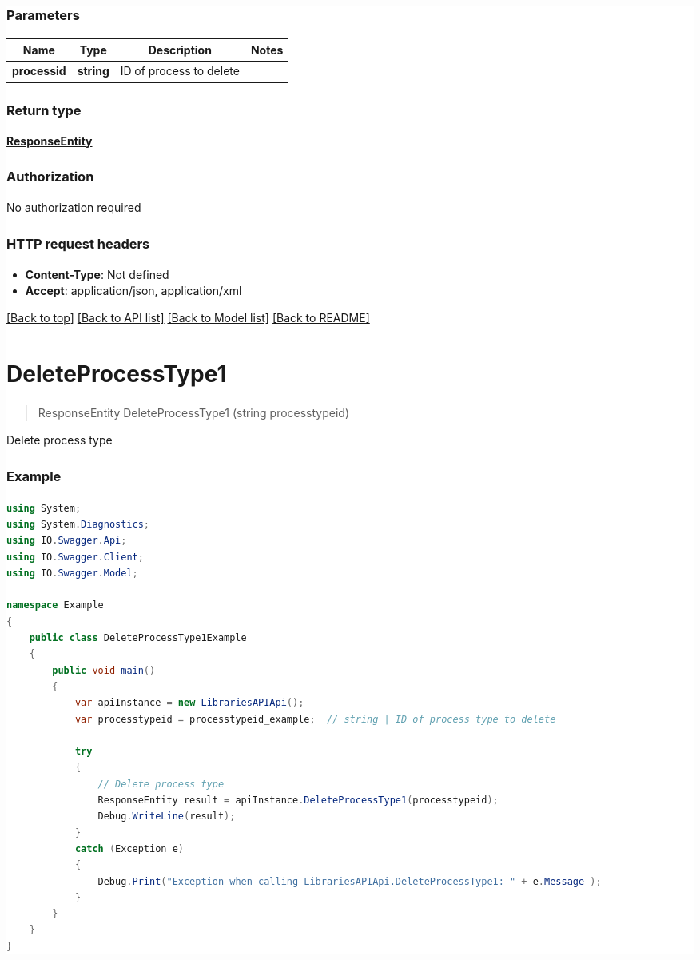 ### Parameters

Name | Type | Description  | Notes
------------- | ------------- | ------------- | -------------
 **processid** | **string**| ID of process to delete | 

### Return type

[**ResponseEntity**](ResponseEntity.md)

### Authorization

No authorization required

### HTTP request headers

 - **Content-Type**: Not defined
 - **Accept**: application/json, application/xml

[[Back to top]](#) [[Back to API list]](../README.md#documentation-for-api-endpoints) [[Back to Model list]](../README.md#documentation-for-models) [[Back to README]](../README.md)
<a name="deleteprocesstype1"></a>
# **DeleteProcessType1**
> ResponseEntity DeleteProcessType1 (string processtypeid)

Delete process type

### Example
```csharp
using System;
using System.Diagnostics;
using IO.Swagger.Api;
using IO.Swagger.Client;
using IO.Swagger.Model;

namespace Example
{
    public class DeleteProcessType1Example
    {
        public void main()
        {
            var apiInstance = new LibrariesAPIApi();
            var processtypeid = processtypeid_example;  // string | ID of process type to delete

            try
            {
                // Delete process type
                ResponseEntity result = apiInstance.DeleteProcessType1(processtypeid);
                Debug.WriteLine(result);
            }
            catch (Exception e)
            {
                Debug.Print("Exception when calling LibrariesAPIApi.DeleteProcessType1: " + e.Message );
            }
        }
    }
}
```
